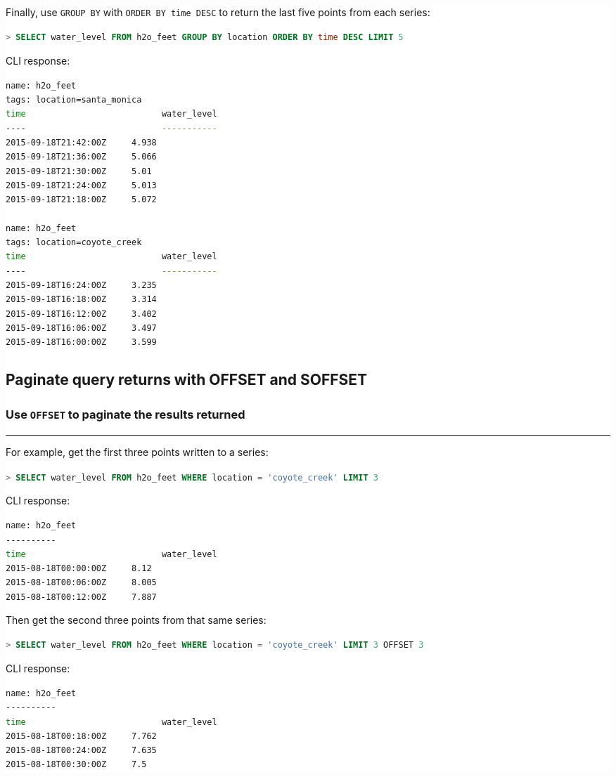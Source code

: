 Finally, use `GROUP BY` with `ORDER BY time DESC` to return the last five points from each series:  
```sql
> SELECT water_level FROM h2o_feet GROUP BY location ORDER BY time DESC LIMIT 5
```

CLI response:
```bash
name: h2o_feet
tags: location=santa_monica
time			               water_level
----			               -----------
2015-09-18T21:42:00Z	 4.938
2015-09-18T21:36:00Z	 5.066
2015-09-18T21:30:00Z	 5.01
2015-09-18T21:24:00Z	 5.013
2015-09-18T21:18:00Z	 5.072

name: h2o_feet
tags: location=coyote_creek
time			               water_level
----			               -----------
2015-09-18T16:24:00Z	 3.235
2015-09-18T16:18:00Z	 3.314
2015-09-18T16:12:00Z	 3.402
2015-09-18T16:06:00Z	 3.497
2015-09-18T16:00:00Z	 3.599
```

## Paginate query returns with OFFSET and SOFFSET

### Use `OFFSET` to paginate the results returned
---
For example, get the first three points written to a series:

```sql
> SELECT water_level FROM h2o_feet WHERE location = 'coyote_creek' LIMIT 3
```

CLI response:  
```bash
name: h2o_feet
----------
time			               water_level
2015-08-18T00:00:00Z	 8.12
2015-08-18T00:06:00Z	 8.005
2015-08-18T00:12:00Z	 7.887
```

Then get the second three points from that same series:

```sql
> SELECT water_level FROM h2o_feet WHERE location = 'coyote_creek' LIMIT 3 OFFSET 3
```

CLI response:
```bash
name: h2o_feet
----------
time			               water_level
2015-08-18T00:18:00Z	 7.762
2015-08-18T00:24:00Z	 7.635
2015-08-18T00:30:00Z	 7.5
```

